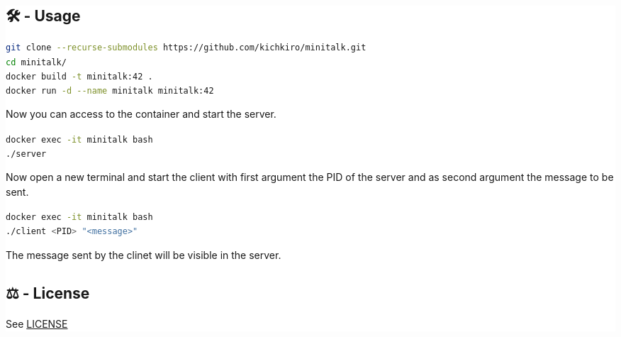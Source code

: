 ## 🛠️ - Usage

``` sh
git clone --recurse-submodules https://github.com/kichkiro/minitalk.git
cd minitalk/
docker build -t minitalk:42 .
docker run -d --name minitalk minitalk:42
```
Now you can access to the container and start the server.

``` sh
docker exec -it minitalk bash
./server
```
Now open a new terminal and start the client with first argument the PID of the server and as second argument the message to be sent.

``` sh
docker exec -it minitalk bash
./client <PID> "<message>"
```
The message sent by the clinet will be visible in the server.

## ⚖️ - License

See [LICENSE](LICENSE)
